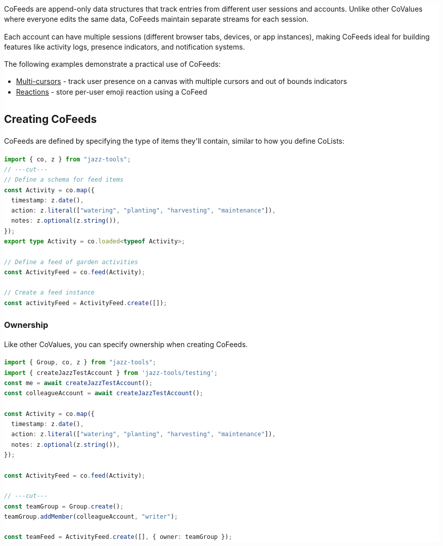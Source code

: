 CoFeeds are append-only data structures that track entries from different user sessions and accounts. Unlike other CoValues where everyone edits the same data, CoFeeds maintain separate streams for each session.

Each account can have multiple sessions (different browser tabs, devices, or app instances), making CoFeeds ideal for building features like activity logs, presence indicators, and notification systems.

The following examples demonstrate a practical use of CoFeeds:

* [Multi-cursors](https://github.com/garden-co/jazz/tree/main/examples/multi-cursors) \- track user presence on a canvas with multiple cursors and out of bounds indicators
* [Reactions](https://github.com/garden-co/jazz/tree/main/examples/reactions) \- store per-user emoji reaction using a CoFeed

## Creating CoFeeds

CoFeeds are defined by specifying the type of items they'll contain, similar to how you define CoLists:

```ts
import { co, z } from "jazz-tools";
// ---cut---
// Define a schema for feed items
const Activity = co.map({
  timestamp: z.date(),
  action: z.literal(["watering", "planting", "harvesting", "maintenance"]),
  notes: z.optional(z.string()),
});
export type Activity = co.loaded<typeof Activity>;

// Define a feed of garden activities
const ActivityFeed = co.feed(Activity);

// Create a feed instance
const activityFeed = ActivityFeed.create([]);

```

### Ownership

Like other CoValues, you can specify ownership when creating CoFeeds.

```ts
import { Group, co, z } from "jazz-tools";
import { createJazzTestAccount } from 'jazz-tools/testing';
const me = await createJazzTestAccount();
const colleagueAccount = await createJazzTestAccount();

const Activity = co.map({
  timestamp: z.date(),
  action: z.literal(["watering", "planting", "harvesting", "maintenance"]),
  notes: z.optional(z.string()),
});

const ActivityFeed = co.feed(Activity);

// ---cut---
const teamGroup = Group.create();
teamGroup.addMember(colleagueAccount, "writer");

const teamFeed = ActivityFeed.create([], { owner: teamGroup });

```
